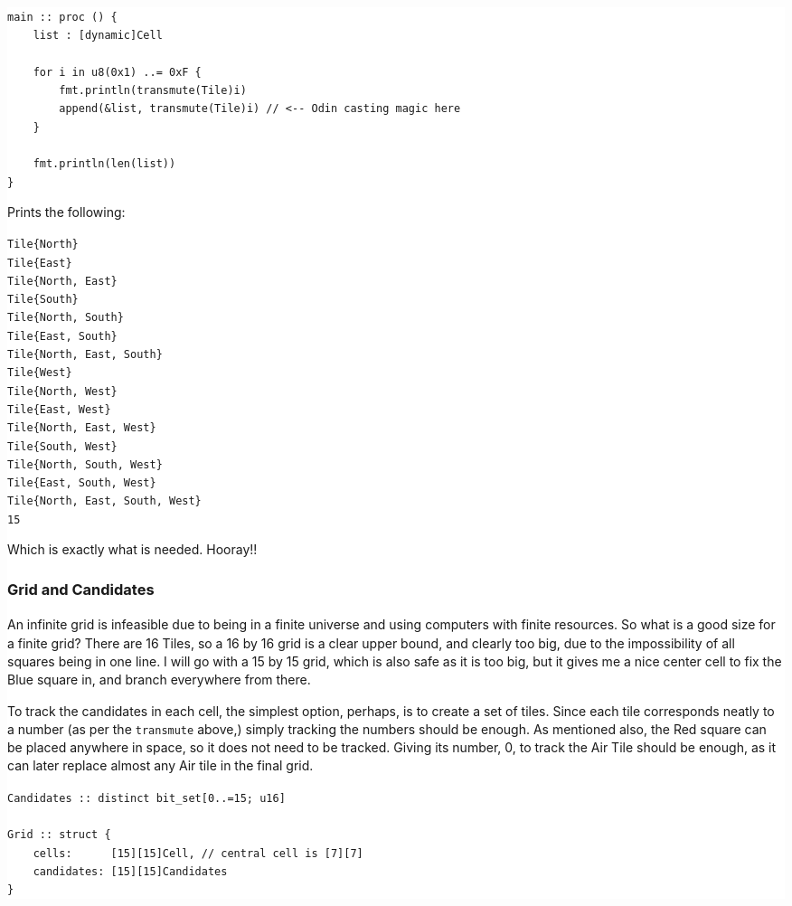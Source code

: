 ```odin
main :: proc () {
    list : [dynamic]Cell

    for i in u8(0x1) ..= 0xF {
        fmt.println(transmute(Tile)i)
        append(&list, transmute(Tile)i) // <-- Odin casting magic here
    }

    fmt.println(len(list))
}
```

Prints the following:

```
Tile{North}
Tile{East}
Tile{North, East}
Tile{South}
Tile{North, South}
Tile{East, South}
Tile{North, East, South}
Tile{West}
Tile{North, West}
Tile{East, West}
Tile{North, East, West}
Tile{South, West}
Tile{North, South, West}
Tile{East, South, West}
Tile{North, East, South, West}
15
```

Which is exactly what is needed. Hooray!!

### Grid and Candidates

An infinite grid is infeasible due to being in a finite universe and using computers with finite resources. So what is a good size for a finite grid? There are 16 Tiles, so a 16 by 16 grid is a clear upper bound, and clearly too big, due to the impossibility of all squares being in one line. I will go with a 15 by 15 grid, which is also safe as it is too big, but it gives me a nice center cell to fix the Blue square in, and branch everywhere from there.

To track the candidates in each cell, the simplest option, perhaps, is to create a set of tiles. Since each tile corresponds neatly to a number (as per the `transmute` above,) simply tracking the numbers should be enough. As mentioned also, the Red square can be placed anywhere in space, so it does not need to be tracked. Giving its number, 0, to track the Air Tile should be enough, as it can later replace almost any Air tile in the final grid.

```odin
Candidates :: distinct bit_set[0..=15; u16]

Grid :: struct {
    cells:      [15][15]Cell, // central cell is [7][7]
    candidates: [15][15]Candidates
}
```


[^1]: The original tile set inspired a number of games by Christian Freeling. One of them is Dominions, for which I wrote [an implementation in Odin](@/thoughts/2024-09-01-the-garden-of-odin/index.md).
[^2]: This is what Freeling calls a "Transcendental solution".
[^3]: This might sound heretical in Sudoku, but in well constructed Sudoku puzzles there is always at least one cell with exactly one candidate in any given puzzle state thought solving. If ever there are not any, either it is not a well constructed puzzle, or the solver is unaware of the Ring of Phistomefel.
[^edges]: Nor does it into account the edges of the Grid (where only Red faces may, well, face.) However, the edges of the Grid are unlikely to be reached, so I will ignore that for now.
[^metaphor]: Yes I am totally mixing metaphors right now. Way beyond Quantum Mechanics and well into AEC. Roll with it.
[^symmetric]: More interesting variations can include a search for only symmetrical solutions. This would require additional, more complex constraints in candidate placements. Nothing that cannot be dome but a whole lot more code.
[^iterating]: Iterating on this would be a lot more pleasant if generating the solution was faster. Maybe I should not have skipped that distributing work across threads step.
[^warning]: "`Declaration of 'grid' may cause a stack overflow due to its type 'Grid' having a size of 297912 bytes`"
[^exception]: There was one exception where it terminated in 9 seconds. I realized that `0` being the first ID it always tests makes it fill everything with `Air` tiles.